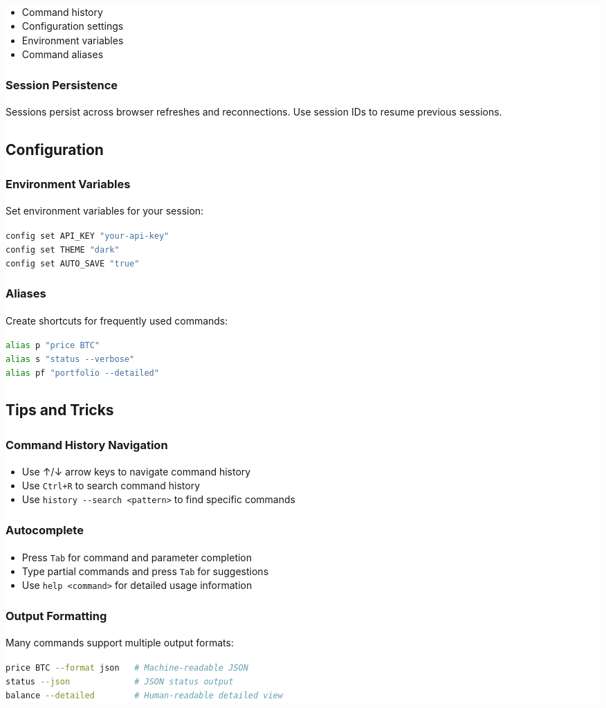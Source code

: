 - Command history
- Configuration settings
- Environment variables
- Command aliases

### Session Persistence

Sessions persist across browser refreshes and reconnections. Use session IDs to resume previous sessions.

## Configuration

### Environment Variables

Set environment variables for your session:

```bash
config set API_KEY "your-api-key"
config set THEME "dark"
config set AUTO_SAVE "true"
```

### Aliases

Create shortcuts for frequently used commands:

```bash
alias p "price BTC"
alias s "status --verbose"
alias pf "portfolio --detailed"
```

## Tips and Tricks

### Command History Navigation

- Use ↑/↓ arrow keys to navigate command history
- Use `Ctrl+R` to search command history
- Use `history --search <pattern>` to find specific commands

### Autocomplete

- Press `Tab` for command and parameter completion
- Type partial commands and press `Tab` for suggestions
- Use `help <command>` for detailed usage information

### Output Formatting

Many commands support multiple output formats:

```bash
price BTC --format json   # Machine-readable JSON
status --json             # JSON status output
balance --detailed        # Human-readable detailed view
```
